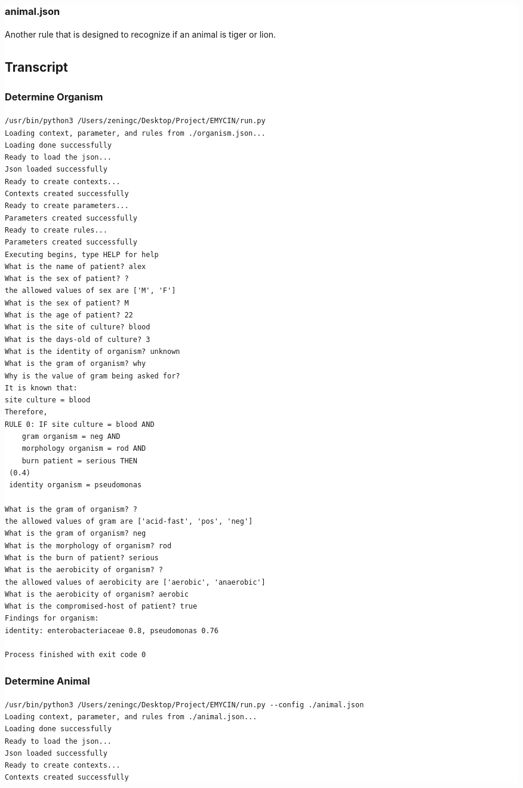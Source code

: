 ### animal.json
Another rule that is designed to recognize if an animal is tiger or lion. 

## Transcript
### Determine Organism
```shell
/usr/bin/python3 /Users/zeningc/Desktop/Project/EMYCIN/run.py
Loading context, parameter, and rules from ./organism.json...
Loading done successfully
Ready to load the json...
Json loaded successfully
Ready to create contexts...
Contexts created successfully
Ready to create parameters...
Parameters created successfully
Ready to create rules...
Parameters created successfully
Executing begins, type HELP for help
What is the name of patient? alex
What is the sex of patient? ?
the allowed values of sex are ['M', 'F']
What is the sex of patient? M
What is the age of patient? 22
What is the site of culture? blood
What is the days-old of culture? 3
What is the identity of organism? unknown
What is the gram of organism? why
Why is the value of gram being asked for?
It is known that:
site culture = blood
Therefore, 
RULE 0: IF site culture = blood AND
	gram organism = neg AND
	morphology organism = rod AND
	burn patient = serious THEN
 (0.4)
 identity organism = pseudomonas

What is the gram of organism? ?
the allowed values of gram are ['acid-fast', 'pos', 'neg']
What is the gram of organism? neg
What is the morphology of organism? rod
What is the burn of patient? serious
What is the aerobicity of organism? ?
the allowed values of aerobicity are ['aerobic', 'anaerobic']
What is the aerobicity of organism? aerobic
What is the compromised-host of patient? true
Findings for organism:
identity: enterobacteriaceae 0.8, pseudomonas 0.76

Process finished with exit code 0
```
### Determine Animal
```shell
/usr/bin/python3 /Users/zeningc/Desktop/Project/EMYCIN/run.py --config ./animal.json
Loading context, parameter, and rules from ./animal.json...
Loading done successfully
Ready to load the json...
Json loaded successfully
Ready to create contexts...
Contexts created successfully
```